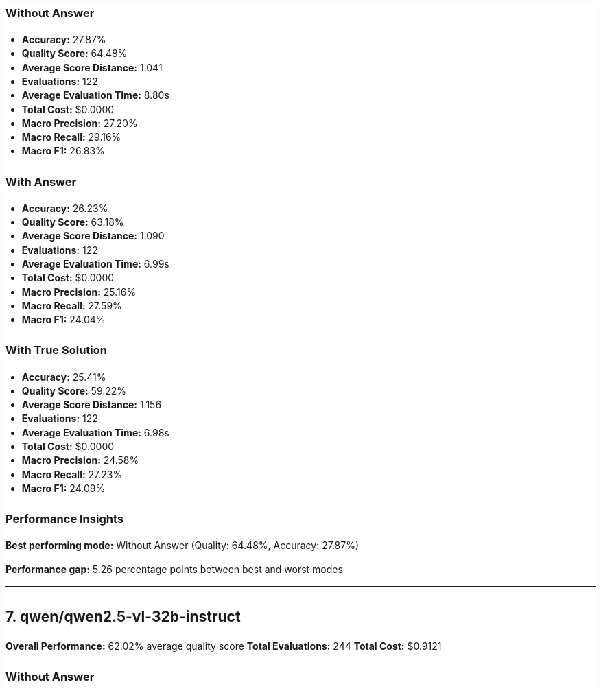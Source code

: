 ### Without Answer

- **Accuracy:** 27.87%
- **Quality Score:** 64.48%
- **Average Score Distance:** 1.041
- **Evaluations:** 122
- **Average Evaluation Time:** 8.80s
- **Total Cost:** $0.0000
- **Macro Precision:** 27.20%
- **Macro Recall:** 29.16%
- **Macro F1:** 26.83%

### With Answer

- **Accuracy:** 26.23%
- **Quality Score:** 63.18%
- **Average Score Distance:** 1.090
- **Evaluations:** 122
- **Average Evaluation Time:** 6.99s
- **Total Cost:** $0.0000
- **Macro Precision:** 25.16%
- **Macro Recall:** 27.59%
- **Macro F1:** 24.04%

### With True Solution

- **Accuracy:** 25.41%
- **Quality Score:** 59.22%
- **Average Score Distance:** 1.156
- **Evaluations:** 122
- **Average Evaluation Time:** 6.98s
- **Total Cost:** $0.0000
- **Macro Precision:** 24.58%
- **Macro Recall:** 27.23%
- **Macro F1:** 24.09%

### Performance Insights

**Best performing mode:** Without Answer (Quality: 64.48%, Accuracy: 27.87%)

**Performance gap:** 5.26 percentage points between best and worst modes

---

## 7. qwen/qwen2.5-vl-32b-instruct

**Overall Performance:** 62.02% average quality score
**Total Evaluations:** 244
**Total Cost:** $0.9121

### Without Answer
